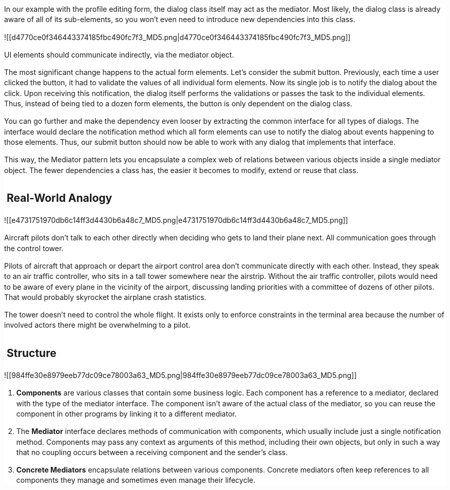 In our example with the profile editing form, the dialog class itself may act as the mediator. Most likely, the dialog class is already aware of all of its sub-elements, so you won’t even need to introduce new dependencies into this class.

![[d4770ce0f346443374185fbc490fc7f3_MD5.png|d4770ce0f346443374185fbc490fc7f3_MD5.png]]

UI elements should communicate indirectly, via the mediator object.

The most significant change happens to the actual form elements. Let’s consider the submit button. Previously, each time a user clicked the button, it had to validate the values of all individual form elements. Now its single job is to notify the dialog about the click. Upon receiving this notification, the dialog itself performs the validations or passes the task to the individual elements. Thus, instead of being tied to a dozen form elements, the button is only dependent on the dialog class.

You can go further and make the dependency even looser by extracting the common interface for all types of dialogs. The interface would declare the notification method which all form elements can use to notify the dialog about events happening to those elements. Thus, our submit button should now be able to work with any dialog that implements that interface.

This way, the Mediator pattern lets you encapsulate a complex web of relations between various objects inside a single mediator object. The fewer dependencies a class has, the easier it becomes to modify, extend or reuse that class.

##  Real-World Analogy

![[e4731751970db6c14ff3d4430b6a48c7_MD5.png|e4731751970db6c14ff3d4430b6a48c7_MD5.png]]

Aircraft pilots don’t talk to each other directly when deciding who gets to land their plane next. All communication goes through the control tower.

Pilots of aircraft that approach or depart the airport control area don’t communicate directly with each other. Instead, they speak to an air traffic controller, who sits in a tall tower somewhere near the airstrip. Without the air traffic controller, pilots would need to be aware of every plane in the vicinity of the airport, discussing landing priorities with a committee of dozens of other pilots. That would probably skyrocket the airplane crash statistics.

The tower doesn’t need to control the whole flight. It exists only to enforce constraints in the terminal area because the number of involved actors there might be overwhelming to a pilot.

##  Structure

![[984ffe30e8979eeb77dc09ce78003a63_MD5.png|984ffe30e8979eeb77dc09ce78003a63_MD5.png]]

1.  **Components** are various classes that contain some business logic. Each component has a reference to a mediator, declared with the type of the mediator interface. The component isn’t aware of the actual class of the mediator, so you can reuse the component in other programs by linking it to a different mediator.
    
2.  The **Mediator** interface declares methods of communication with components, which usually include just a single notification method. Components may pass any context as arguments of this method, including their own objects, but only in such a way that no coupling occurs between a receiving component and the sender’s class.
    
3.  **Concrete Mediators** encapsulate relations between various components. Concrete mediators often keep references to all components they manage and sometimes even manage their lifecycle.
    
